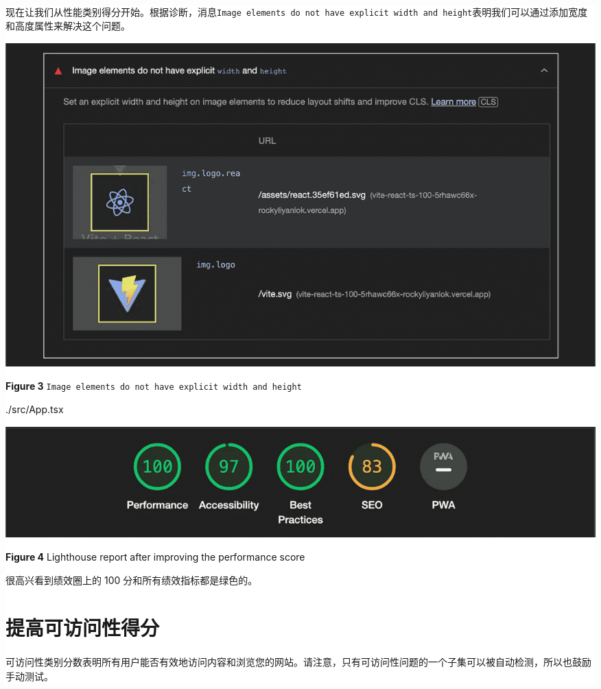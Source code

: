 现在让我们从性能类别得分开始。根据诊断，消息`Image elements do not have explicit width and height`表明我们可以通过添加宽度和高度属性来解决这个问题。

![](img/b60c9ee1e674b5404153e8da17733d4f.png)

**Figure 3** `Image elements do not have explicit width and height`

./src/App.tsx

![](img/4fa72e076b3519af234378baaa6fa261.png)

**Figure 4** Lighthouse report after improving the performance score

很高兴看到绩效圈上的 100 分和所有绩效指标都是绿色的。

# 提高可访问性得分

可访问性类别分数表明所有用户能否有效地访问内容和浏览您的网站。请注意，只有可访问性问题的一个子集可以被自动检测，所以也鼓励手动测试。
